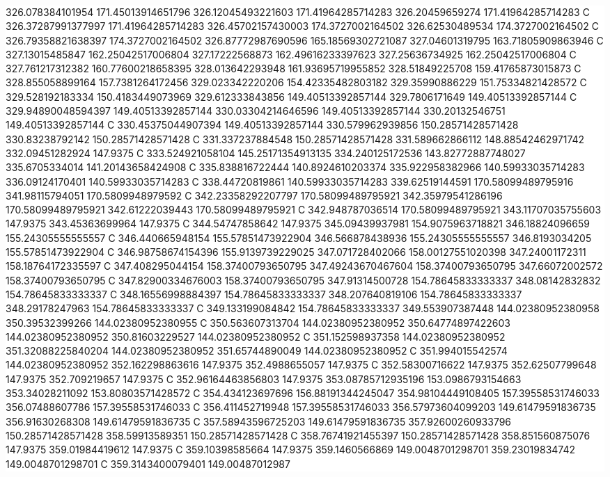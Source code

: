 326.078384101954 171.45013914651796 326.12045493221603 171.41964285714283 326.20459659274 171.41964285714283 C 326.37287991377997 171.41964285714283 326.45702157430003 174.3727002164502 326.62530489534 174.3727002164502 C 326.79358821638397 174.3727002164502 326.87772987690596 165.18569302721087 327.04601319795 163.71805909863946 C 327.13015485847 162.25042517006804 327.17222568873 162.49616233397623 327.25636734925 162.25042517006804 C 327.761217312382 160.77600218658395 328.013642293948 161.93695719955852 328.51849225708 159.41765873015873 C 328.855058899164 157.7381264172456 329.023342220206 154.42335482803182 329.35990886229 151.75334821428572 C 329.528192183334 150.4183449073969 329.612333843856 149.40513392857144 329.7806171649 149.40513392857144 C 329.94890048594397 149.40513392857144 330.03304214646596 149.40513392857144 330.20132546751 149.40513392857144 C 330.45375044907394 149.40513392857144 330.579962939856 150.28571428571428 330.83238792142 150.28571428571428 C 331.337237884548 150.28571428571428 331.589662866112 148.88542462971742 332.09451282924 147.9375 C 333.524921058104 145.25171354913135 334.240125172536 143.82772887748027 335.6705334014 141.20143658424908 C 335.838816722444 140.8924610203374 335.922958382966 140.59933035714283 336.09124170401 140.59933035714283 C 338.44720819861 140.59933035714283 339.62519144591 170.58099489795916 341.98115794051 170.5809948979592 C 342.23358292207797 170.58099489795921 342.35979541286196 170.58099489795921 342.61222039443 170.58099489795921 C 342.948787036514 170.58099489795921 343.11707035755603 147.9375 343.45363699964 147.9375 C 344.54747858642 147.9375 345.09439937981 154.9075963718821 346.18824096659 155.24305555555557 C 346.440665948154 155.57851473922904 346.566878438936 155.24305555555557 346.8193034205 155.57851473922904 C 346.98758674154396 155.9139739229025 347.071728402066 158.00127551020398 347.24001172311 158.18764172335597 C 347.408295044154 158.37400793650795 347.49243670467604 158.37400793650795 347.66072002572 158.37400793650795 C 347.82900334676003 158.37400793650795 347.91314500728 154.78645833333337 348.08142832832 154.78645833333337 C 348.16556998884397 154.78645833333337 348.207640819106 154.78645833333337 348.29178247963 154.78645833333337 C 349.133199084842 154.78645833333337 349.553907387448 144.02380952380958 350.39532399266 144.02380952380955 C 350.563607313704 144.02380952380952 350.64774897422603 144.02380952380952 350.81603229527 144.02380952380952 C 351.152598937358 144.02380952380952 351.32088225840204 144.02380952380952 351.65744890049 144.02380952380952 C 351.994015542574 144.02380952380952 352.162298863616 147.9375 352.4988655057 147.9375 C 352.58300716622 147.9375 352.62507799648 147.9375 352.709219657 147.9375 C 352.96164463856803 147.9375 353.08785712935196 153.0986793154663 353.34028211092 153.80803571428572 C 354.434123697696 156.88191344245047 354.98104449108405 157.39558531746033 356.07488607786 157.39558531746033 C 356.411452719948 157.39558531746033 356.57973604099203 149.61479591836735 356.91630268308 149.61479591836735 C 357.58943596725203 149.61479591836735 357.92600260933796 150.28571428571428 358.59913589351 150.28571428571428 C 358.76741921455397 150.28571428571428 358.851560875076 147.9375 359.01984419612 147.9375 C 359.10398585664 147.9375 359.1460566869 149.0048701298701 359.23019834742 149.0048701298701 C 359.3143400079401 149.00487012987